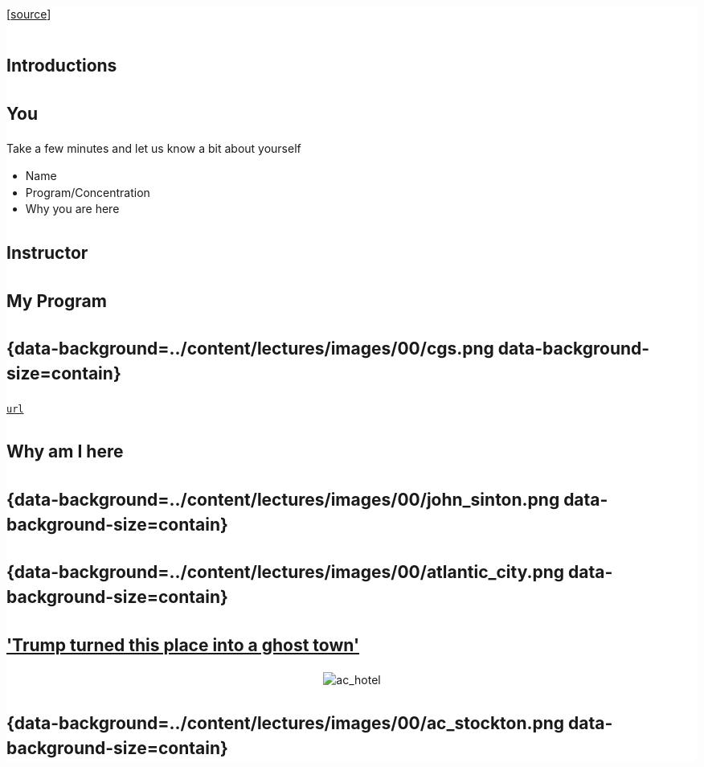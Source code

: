 [[source](https://www.arcgis.com/apps/MapJournal/index.html?appid=8d43ab38289f4decbda45af1b4eff875)]


#
## Introductions
## You

Take a few minutes and let us know a bit about yourself

<ul>
<li class='fragment'> Name </li>
<li class='fragment'> Program/Concentration </li>
<li class='fragment'> Why you are here </li>
</ul>

## Instructor

## My Program 

##  {data-background=../content/lectures/images/00/cgs.png data-background-size=contain}

[`url`](http://spatial.ucr.edu)

## Why am I here
## {data-background=../content/lectures/images/00/john_sinton.png data-background-size=contain}

## {data-background=../content/lectures/images/00/atlantic_city.png data-background-size=contain}


## ['Trump turned this place into a ghost town']( https://www.theguardian.com/artanddesign/2019/apr/08/atlantic-city-trump-ghost-town-gambling-brian-rose-photographer)
<CENTER>
<img src="../content/lectures/images/00/ac_hotel.png" alt="ac_hotel"
/>
</CENTER>



## {data-background=../content/lectures/images/00/ac_stockton.png data-background-size=contain}


